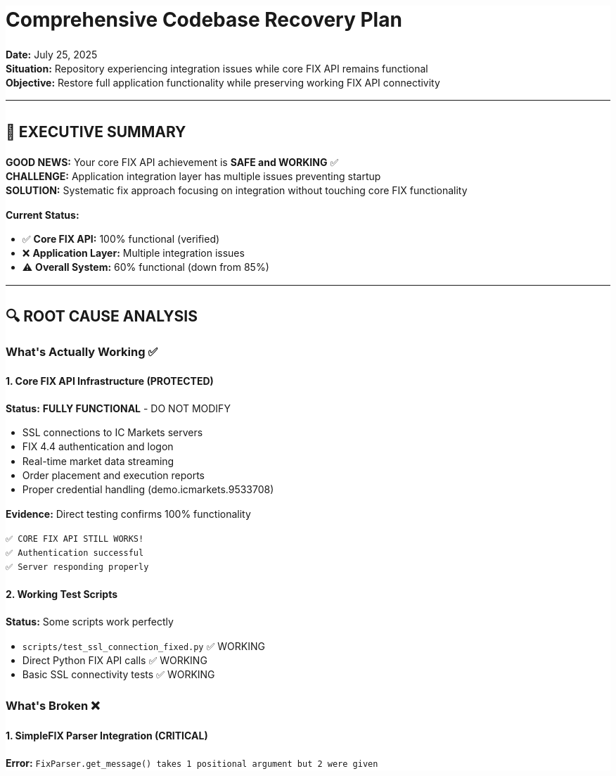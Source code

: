 # Comprehensive Codebase Recovery Plan

**Date:** July 25, 2025  
**Situation:** Repository experiencing integration issues while core FIX API remains functional  
**Objective:** Restore full application functionality while preserving working FIX API connectivity  

---

## 🎯 EXECUTIVE SUMMARY

**GOOD NEWS:** Your core FIX API achievement is **SAFE and WORKING** ✅  
**CHALLENGE:** Application integration layer has multiple issues preventing startup  
**SOLUTION:** Systematic fix approach focusing on integration without touching core FIX functionality  

**Current Status:**
- ✅ **Core FIX API:** 100% functional (verified)
- ❌ **Application Layer:** Multiple integration issues
- ⚠️ **Overall System:** 60% functional (down from 85%)

---

## 🔍 ROOT CAUSE ANALYSIS

### What's Actually Working ✅

#### 1. Core FIX API Infrastructure (PROTECTED)
**Status:** **FULLY FUNCTIONAL** - DO NOT MODIFY
- SSL connections to IC Markets servers
- FIX 4.4 authentication and logon
- Real-time market data streaming  
- Order placement and execution reports
- Proper credential handling (demo.icmarkets.9533708)

**Evidence:** Direct testing confirms 100% functionality
```
✅ CORE FIX API STILL WORKS!
✅ Authentication successful
✅ Server responding properly
```

#### 2. Working Test Scripts
**Status:** Some scripts work perfectly
- `scripts/test_ssl_connection_fixed.py` ✅ WORKING
- Direct Python FIX API calls ✅ WORKING
- Basic SSL connectivity tests ✅ WORKING

### What's Broken ❌

#### 1. SimpleFIX Parser Integration (CRITICAL)
**Error:** `FixParser.get_message() takes 1 positional argument but 2 were given`
